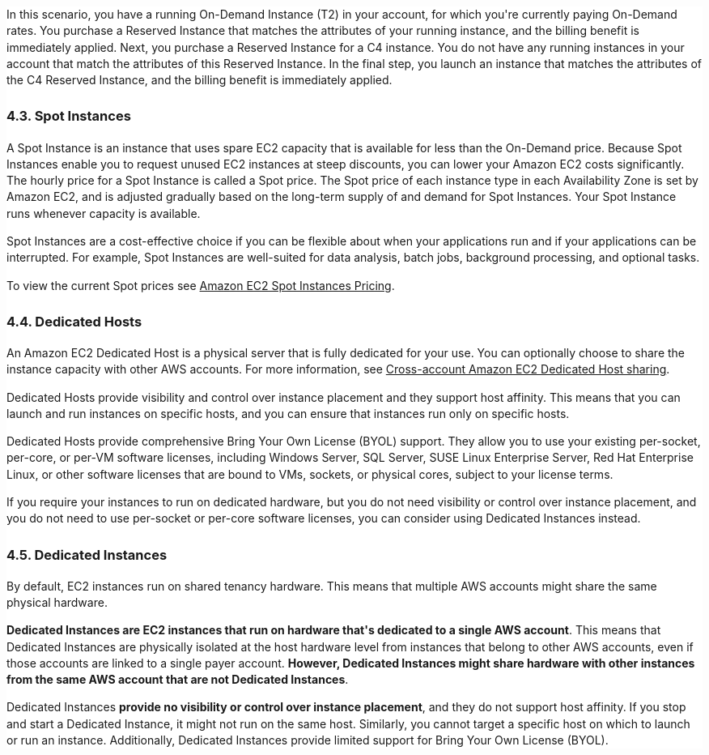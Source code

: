 In this scenario, you have a running On-Demand Instance (T2) in your account, for which you're currently paying On-Demand rates. You purchase a Reserved Instance that matches the attributes of your running instance, and the billing benefit is immediately applied. Next, you purchase a Reserved Instance for a C4 instance. You do not have any running instances in your account that match the attributes of this Reserved Instance. In the final step, you launch an instance that matches the attributes of the C4 Reserved Instance, and the billing benefit is immediately applied.
### 4.3. Spot Instances

A Spot Instance is an instance that uses spare EC2 capacity that is available for less than the On-Demand price. Because Spot Instances enable you to request unused EC2 instances at steep discounts, you can lower your Amazon EC2 costs significantly. The hourly price for a Spot Instance is called a Spot price. The Spot price of each instance type in each Availability Zone is set by Amazon EC2, and is adjusted gradually based on the long-term supply of and demand for Spot Instances. Your Spot Instance runs whenever capacity is available.

Spot Instances are a cost-effective choice if you can be flexible about when your applications run and if your applications can be interrupted. For example, Spot Instances are well-suited for data analysis, batch jobs, background processing, and optional tasks.

To view the current Spot prices see [Amazon EC2 Spot Instances Pricing](https://aws.amazon.com/ec2/spot/pricing/).

### 4.4. Dedicated Hosts

An Amazon EC2 Dedicated Host is a physical server that is fully dedicated for your use. You can optionally choose to share the instance capacity with other AWS accounts. For more information, see [Cross-account Amazon EC2 Dedicated Host sharing](https://docs.aws.amazon.com/AWSEC2/latest/UserGuide/dh-sharing.html).

Dedicated Hosts provide visibility and control over instance placement and they support host affinity. This means that you can launch and run instances on specific hosts, and you can ensure that instances run only on specific hosts.

Dedicated Hosts provide comprehensive Bring Your Own License (BYOL) support. They allow you to use your existing per-socket, per-core, or per-VM software licenses, including Windows Server, SQL Server, SUSE Linux Enterprise Server, Red Hat Enterprise Linux, or other software licenses that are bound to VMs, sockets, or physical cores, subject to your license terms.

If you require your instances to run on dedicated hardware, but you do not need visibility or control over instance placement, and you do not need to use per-socket or per-core software licenses, you can consider using Dedicated Instances instead.
### 4.5. Dedicated Instances

By default, EC2 instances run on shared tenancy hardware. This means that multiple AWS accounts might share the same physical hardware.

**Dedicated Instances are EC2 instances that run on hardware that's dedicated to a single AWS account**. This means that Dedicated Instances are physically isolated at the host hardware level from instances that belong to other AWS accounts, even if those accounts are linked to a single payer account. **However, Dedicated Instances might share hardware with other instances from the same AWS account that are not Dedicated Instances**.

Dedicated Instances **provide no visibility or control over instance placement**, and they do not support host affinity. If you stop and start a Dedicated Instance, it might not run on the same host. Similarly, you cannot target a specific host on which to launch or run an instance. Additionally, Dedicated Instances provide limited support for Bring Your Own License (BYOL).
